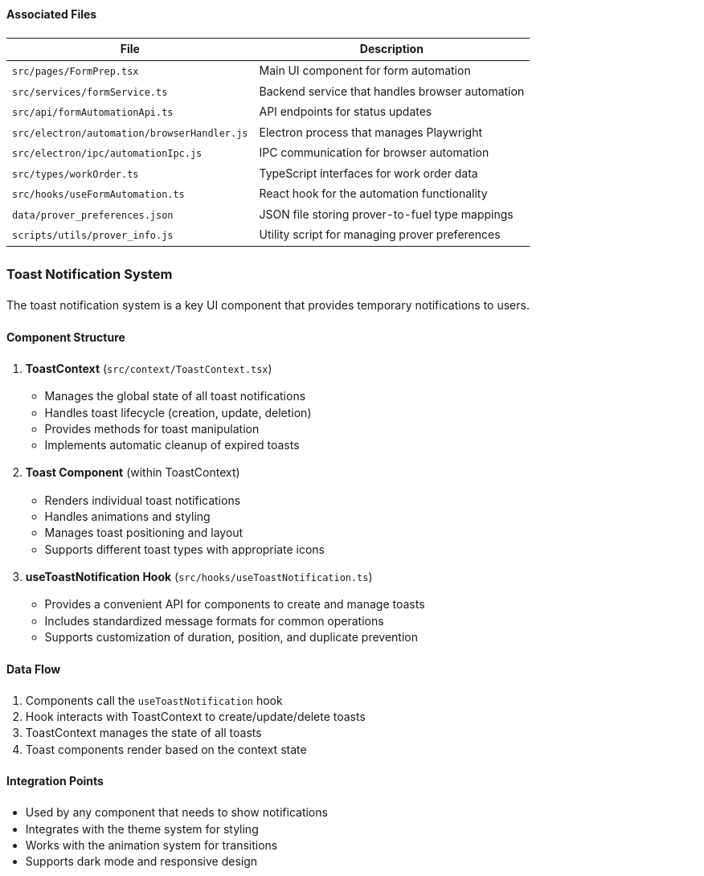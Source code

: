 #### Associated Files
| File | Description |
|------|-------------|
| `src/pages/FormPrep.tsx` | Main UI component for form automation |
| `src/services/formService.ts` | Backend service that handles browser automation |
| `src/api/formAutomationApi.ts` | API endpoints for status updates |
| `src/electron/automation/browserHandler.js` | Electron process that manages Playwright |
| `src/electron/ipc/automationIpc.js` | IPC communication for browser automation |
| `src/types/workOrder.ts` | TypeScript interfaces for work order data |
| `src/hooks/useFormAutomation.ts` | React hook for the automation functionality |
| `data/prover_preferences.json` | JSON file storing prover-to-fuel type mappings |
| `scripts/utils/prover_info.js` | Utility script for managing prover preferences |

### Toast Notification System
The toast notification system is a key UI component that provides temporary notifications to users.

#### Component Structure
1. **ToastContext** (`src/context/ToastContext.tsx`)
   - Manages the global state of all toast notifications
   - Handles toast lifecycle (creation, update, deletion)
   - Provides methods for toast manipulation
   - Implements automatic cleanup of expired toasts

2. **Toast Component** (within ToastContext)
   - Renders individual toast notifications
   - Handles animations and styling
   - Manages toast positioning and layout
   - Supports different toast types with appropriate icons

3. **useToastNotification Hook** (`src/hooks/useToastNotification.ts`)
   - Provides a convenient API for components to create and manage toasts
   - Includes standardized message formats for common operations
   - Supports customization of duration, position, and duplicate prevention

#### Data Flow
1. Components call the `useToastNotification` hook
2. Hook interacts with ToastContext to create/update/delete toasts
3. ToastContext manages the state of all toasts
4. Toast components render based on the context state

#### Integration Points
- Used by any component that needs to show notifications
- Integrates with the theme system for styling
- Works with the animation system for transitions
- Supports dark mode and responsive design
